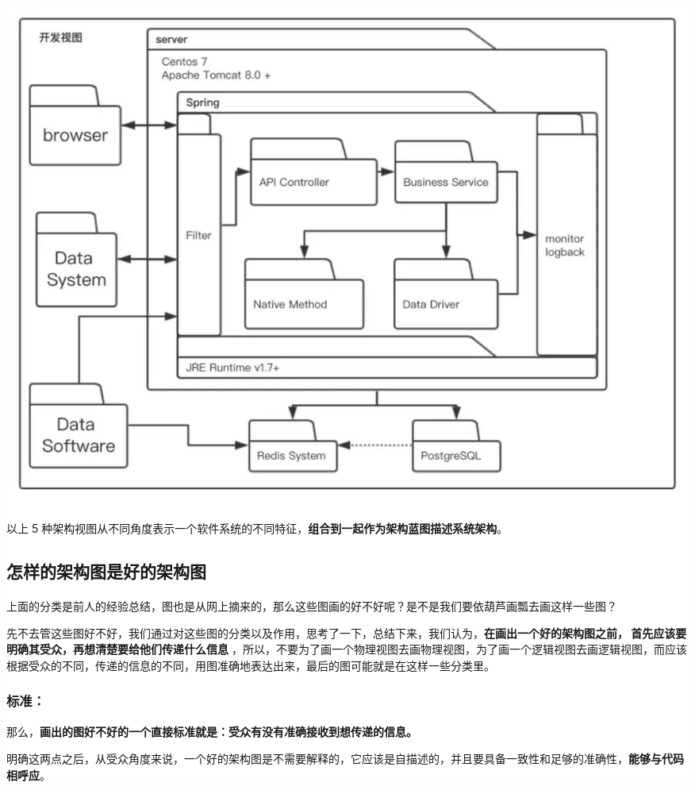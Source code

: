 ![架构图-开发视图](../images/架构图-开发视图.png)

以上 5 种架构视图从不同角度表示一个软件系统的不同特征，**组合到一起作为架构蓝图描述系统架构**。



## 怎样的架构图是好的架构图

上面的分类是前人的经验总结，图也是从网上摘来的，那么这些图画的好不好呢？是不是我们要依葫芦画瓢去画这样一些图？



先不去管这些图好不好，我们通过对这些图的分类以及作用，思考了一下，总结下来，我们认为，**在画出一个好的架构图之前， 首先应该要明确其受众，再想清楚要给他们传递什么信息** ，所以，不要为了画一个物理视图去画物理视图，为了画一个逻辑视图去画逻辑视图，而应该根据受众的不同，传递的信息的不同，用图准确地表达出来，最后的图可能就是在这样一些分类里。

### 标准：

那么，**画出的图好不好的一个直接标准就是：受众有没有准确接收到想传递的信息。**



明确这两点之后，从受众角度来说，一个好的架构图是不需要解释的，它应该是自描述的，并且要具备一致性和足够的准确性，**能够与代码相呼应**。

